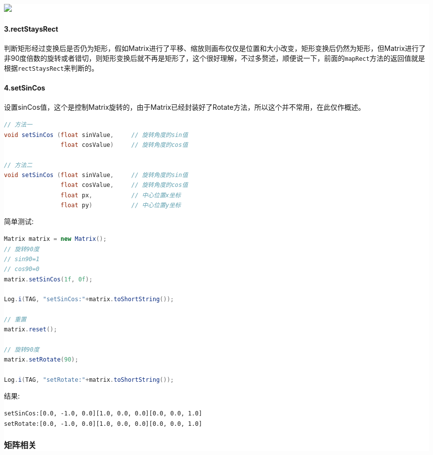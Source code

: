 ![](http://ww4.sinaimg.cn/large/005Xtdi2jw1f7385r77wmj308c0etgm8.jpg)



#### 3.rectStaysRect

判断矩形经过变换后是否仍为矩形，假如Matrix进行了平移、缩放则画布仅仅是位置和大小改变，矩形变换后仍然为矩形，但Matrix进行了非90度倍数的旋转或者错切，则矩形变换后就不再是矩形了，这个很好理解，不过多赘述，顺便说一下，前面的`mapRect`方法的返回值就是根据`rectStaysRect`来判断的。



#### 4.setSinCos

设置sinCos值，这个是控制Matrix旋转的，由于Matrix已经封装好了Rotate方法，所以这个并不常用，在此仅作概述。

```java
// 方法一
void setSinCos (float sinValue,     // 旋转角度的sin值
                float cosValue)     // 旋转角度的cos值

// 方法二
void setSinCos (float sinValue,     // 旋转角度的sin值
                float cosValue,     // 旋转角度的cos值
                float px,           // 中心位置x坐标
                float py)           // 中心位置y坐标
```

简单测试:

```java
Matrix matrix = new Matrix();
// 旋转90度
// sin90=1
// cos90=0
matrix.setSinCos(1f, 0f);

Log.i(TAG, "setSinCos:"+matrix.toShortString());

// 重置
matrix.reset();

// 旋转90度
matrix.setRotate(90);

Log.i(TAG, "setRotate:"+matrix.toShortString());
```

结果:

```shell
setSinCos:[0.0, -1.0, 0.0][1.0, 0.0, 0.0][0.0, 0.0, 1.0]
setRotate:[0.0, -1.0, 0.0][1.0, 0.0, 0.0][0.0, 0.0, 1.0]
```



### 矩阵相关
